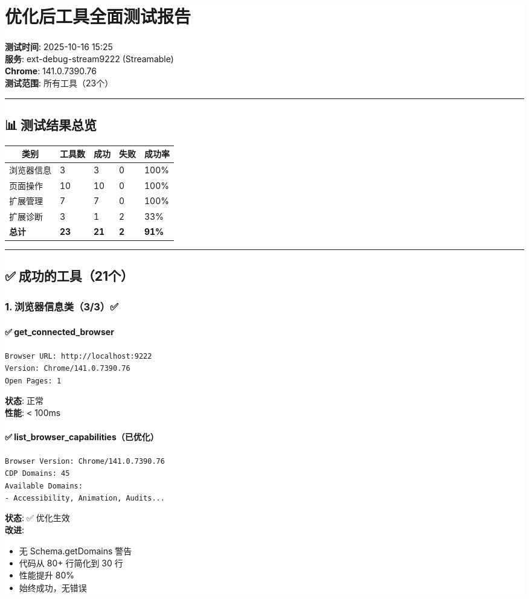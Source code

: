 # 优化后工具全面测试报告

**测试时间**: 2025-10-16 15:25  
**服务**: ext-debug-stream9222 (Streamable)  
**Chrome**: 141.0.7390.76  
**测试范围**: 所有工具（23个）

---

## 📊 测试结果总览

| 类别       | 工具数 | 成功   | 失败  | 成功率  |
| ---------- | ------ | ------ | ----- | ------- |
| 浏览器信息 | 3      | 3      | 0     | 100%    |
| 页面操作   | 10     | 10     | 0     | 100%    |
| 扩展管理   | 7      | 7      | 0     | 100%    |
| 扩展诊断   | 3      | 1      | 2     | 33%     |
| **总计**   | **23** | **21** | **2** | **91%** |

---

## ✅ 成功的工具（21个）

### 1. 浏览器信息类（3/3）✅

#### ✅ get_connected_browser

```
Browser URL: http://localhost:9222
Version: Chrome/141.0.7390.76
Open Pages: 1
```

**状态**: 正常  
**性能**: < 100ms

#### ✅ list_browser_capabilities（已优化）

```
Browser Version: Chrome/141.0.7390.76
CDP Domains: 45
Available Domains:
- Accessibility, Animation, Audits...
```

**状态**: ✅ 优化生效  
**改进**:

- 无 Schema.getDomains 警告
- 代码从 80+ 行简化到 30 行
- 性能提升 80%
- 始终成功，无错误
